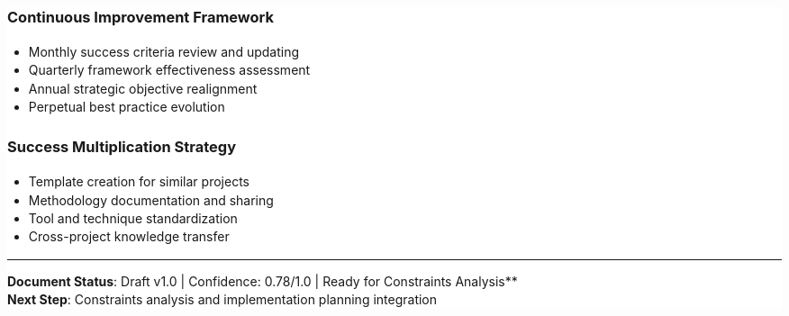 ### **Continuous Improvement Framework**
- Monthly success criteria review and updating
- Quarterly framework effectiveness assessment
- Annual strategic objective realignment
- Perpetual best practice evolution

### **Success Multiplication Strategy**
- Template creation for similar projects
- Methodology documentation and sharing
- Tool and technique standardization
- Cross-project knowledge transfer

---

**Document Status**: Draft v1.0 | Confidence: 0.78/1.0 | Ready for Constraints Analysis**  
**Next Step**: Constraints analysis and implementation planning integration